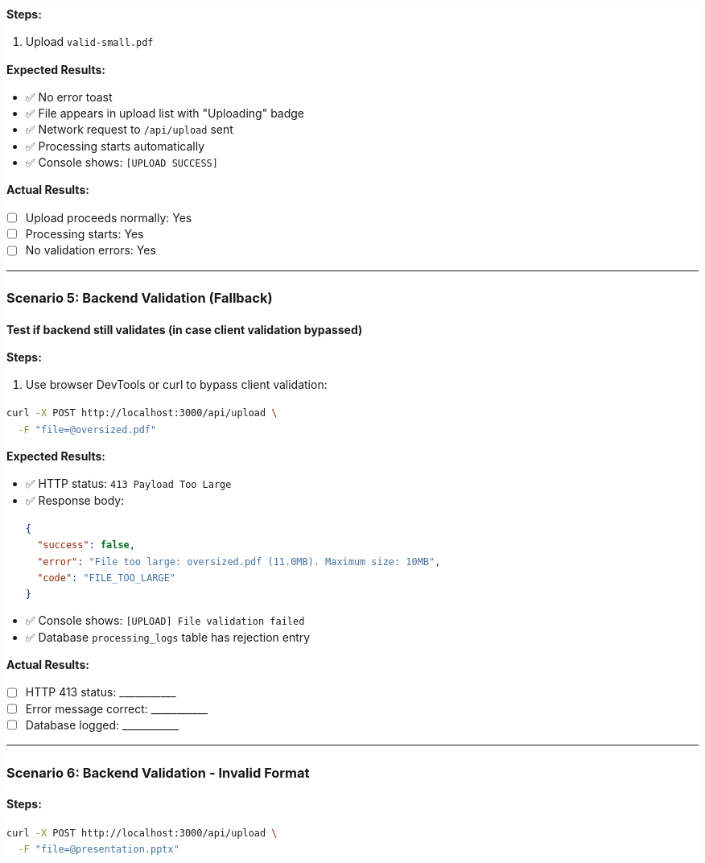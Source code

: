 **Steps:**
1. Upload `valid-small.pdf`

**Expected Results:**
- ✅ No error toast
- ✅ File appears in upload list with "Uploading" badge
- ✅ Network request to `/api/upload` sent
- ✅ Processing starts automatically
- ✅ Console shows: `[UPLOAD SUCCESS]`

**Actual Results:**
- [ ] Upload proceeds normally: Yes
- [ ] Processing starts: Yes
- [ ] No validation errors: Yes

---

### Scenario 5: Backend Validation (Fallback)

**Test if backend still validates (in case client validation bypassed)**

**Steps:**
1. Use browser DevTools or curl to bypass client validation:
```bash
curl -X POST http://localhost:3000/api/upload \
  -F "file=@oversized.pdf"
```

**Expected Results:**
- ✅ HTTP status: `413 Payload Too Large`
- ✅ Response body:
  ```json
  {
    "success": false,
    "error": "File too large: oversized.pdf (11.0MB). Maximum size: 10MB",
    "code": "FILE_TOO_LARGE"
  }
  ```
- ✅ Console shows: `[UPLOAD] File validation failed`
- ✅ Database `processing_logs` table has rejection entry

**Actual Results:**
- [ ] HTTP 413 status: ___________
- [ ] Error message correct: ___________
- [ ] Database logged: ___________

---

### Scenario 6: Backend Validation - Invalid Format

**Steps:**
```bash
curl -X POST http://localhost:3000/api/upload \
  -F "file=@presentation.pptx"
```

